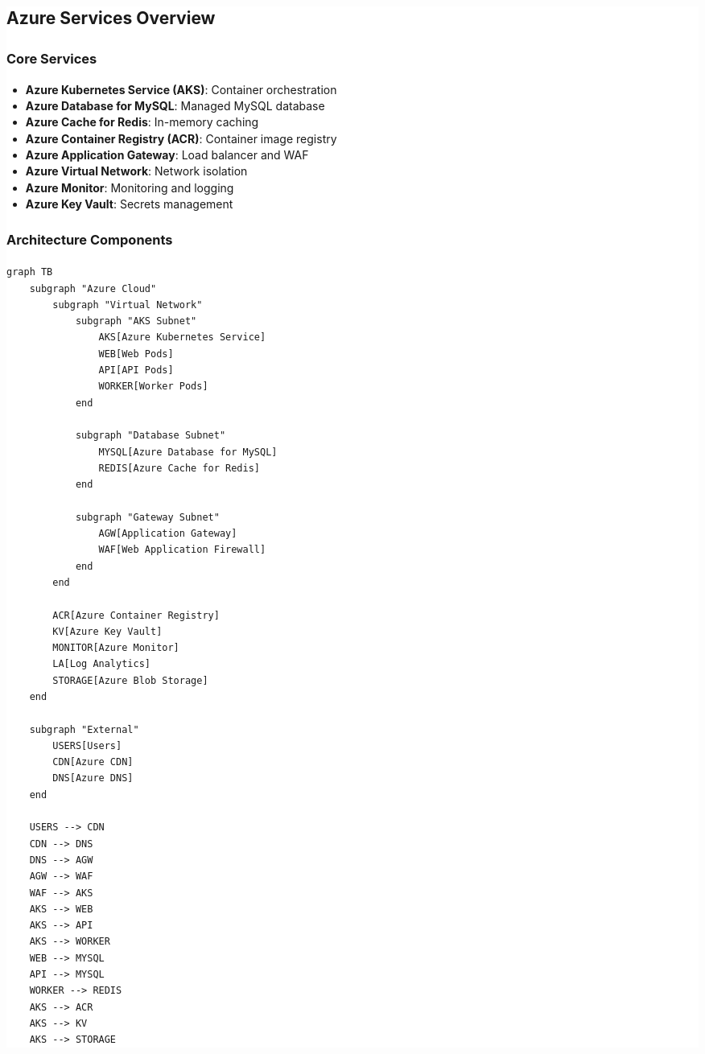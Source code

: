 ## Azure Services Overview

### Core Services
- **Azure Kubernetes Service (AKS)**: Container orchestration
- **Azure Database for MySQL**: Managed MySQL database
- **Azure Cache for Redis**: In-memory caching
- **Azure Container Registry (ACR)**: Container image registry
- **Azure Application Gateway**: Load balancer and WAF
- **Azure Virtual Network**: Network isolation
- **Azure Monitor**: Monitoring and logging
- **Azure Key Vault**: Secrets management

### Architecture Components

```mermaid
graph TB
    subgraph "Azure Cloud"
        subgraph "Virtual Network"
            subgraph "AKS Subnet"
                AKS[Azure Kubernetes Service]
                WEB[Web Pods]
                API[API Pods]
                WORKER[Worker Pods]
            end
            
            subgraph "Database Subnet"
                MYSQL[Azure Database for MySQL]
                REDIS[Azure Cache for Redis]
            end
            
            subgraph "Gateway Subnet"
                AGW[Application Gateway]
                WAF[Web Application Firewall]
            end
        end
        
        ACR[Azure Container Registry]
        KV[Azure Key Vault]
        MONITOR[Azure Monitor]
        LA[Log Analytics]
        STORAGE[Azure Blob Storage]
    end
    
    subgraph "External"
        USERS[Users]
        CDN[Azure CDN]
        DNS[Azure DNS]
    end
    
    USERS --> CDN
    CDN --> DNS
    DNS --> AGW
    AGW --> WAF
    WAF --> AKS
    AKS --> WEB
    AKS --> API
    AKS --> WORKER
    WEB --> MYSQL
    API --> MYSQL
    WORKER --> REDIS
    AKS --> ACR
    AKS --> KV
    AKS --> STORAGE
```